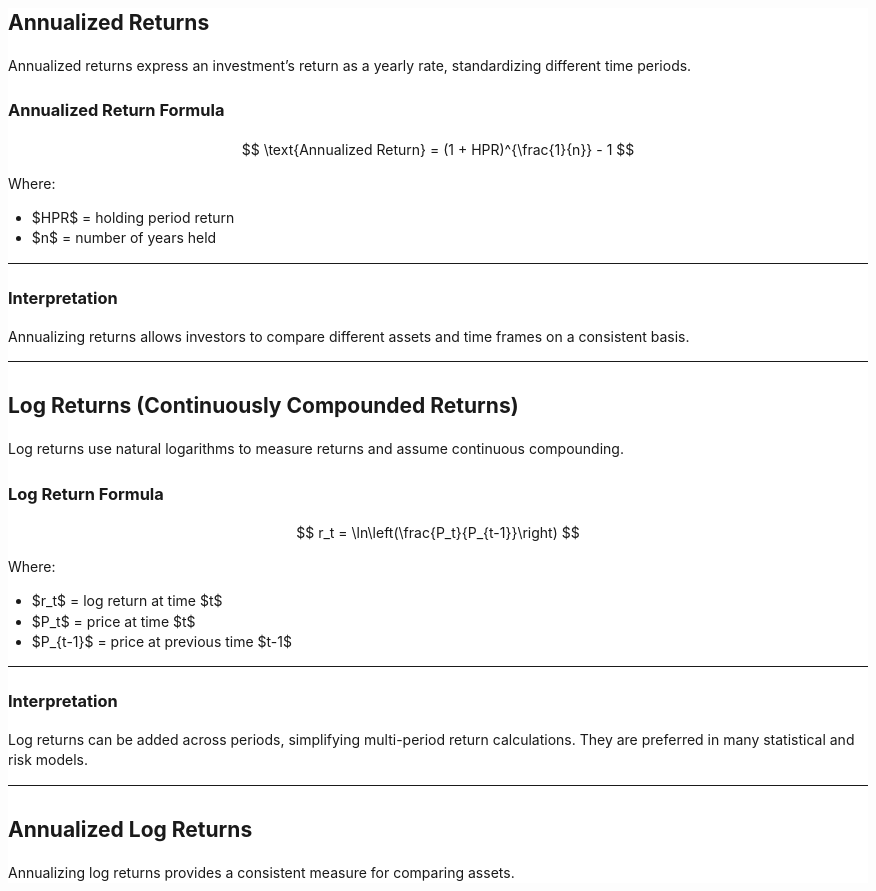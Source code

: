 ## Annualized Returns

Annualized returns express an investment’s return as a yearly rate, standardizing different time periods.

### Annualized Return Formula

$$
\text{Annualized Return} = (1 + HPR)^{\frac{1}{n}} - 1
$$

Where:

* \$HPR\$ = holding period return
* \$n\$ = number of years held

---

### Interpretation

Annualizing returns allows investors to compare different assets and time frames on a consistent basis.

---

## Log Returns (Continuously Compounded Returns)

Log returns use natural logarithms to measure returns and assume continuous compounding.

### Log Return Formula

$$
r_t = \ln\left(\frac{P_t}{P_{t-1}}\right)
$$

Where:

* \$r\_t\$ = log return at time \$t\$
* \$P\_t\$ = price at time \$t\$
* \$P\_{t-1}\$ = price at previous time \$t-1\$

---

### Interpretation

Log returns can be added across periods, simplifying multi-period return calculations. They are preferred in many statistical and risk models.

---

## Annualized Log Returns

Annualizing log returns provides a consistent measure for comparing assets.
